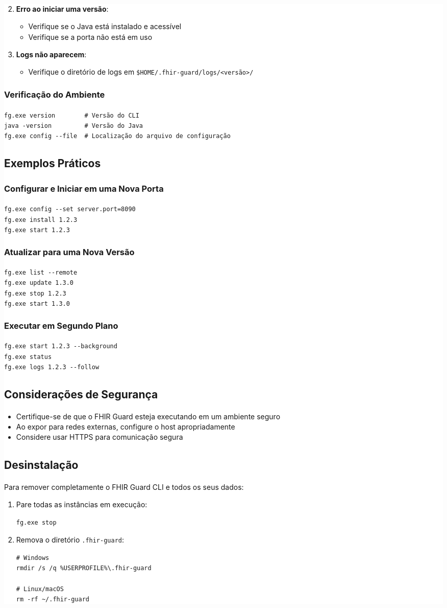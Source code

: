 2. **Erro ao iniciar uma versão**:
   - Verifique se o Java está instalado e acessível
   - Verifique se a porta não está em uso

3. **Logs não aparecem**:
   - Verifique o diretório de logs em `$HOME/.fhir-guard/logs/<versão>/`

### Verificação do Ambiente

```
fg.exe version        # Versão do CLI
java -version         # Versão do Java
fg.exe config --file  # Localização do arquivo de configuração
```

## Exemplos Práticos

### Configurar e Iniciar em uma Nova Porta

```
fg.exe config --set server.port=8090
fg.exe install 1.2.3
fg.exe start 1.2.3
```

### Atualizar para uma Nova Versão

```
fg.exe list --remote
fg.exe update 1.3.0
fg.exe stop 1.2.3
fg.exe start 1.3.0
```

### Executar em Segundo Plano

```
fg.exe start 1.2.3 --background
fg.exe status
fg.exe logs 1.2.3 --follow
```

## Considerações de Segurança

- Certifique-se de que o FHIR Guard esteja executando em um ambiente seguro
- Ao expor para redes externas, configure o host apropriadamente
- Considere usar HTTPS para comunicação segura

## Desinstalação

Para remover completamente o FHIR Guard CLI e todos os seus dados:

1. Pare todas as instâncias em execução:
   ```
   fg.exe stop
   ```

2. Remova o diretório `.fhir-guard`:
   ```
   # Windows
   rmdir /s /q %USERPROFILE%\.fhir-guard

   # Linux/macOS
   rm -rf ~/.fhir-guard
   ```